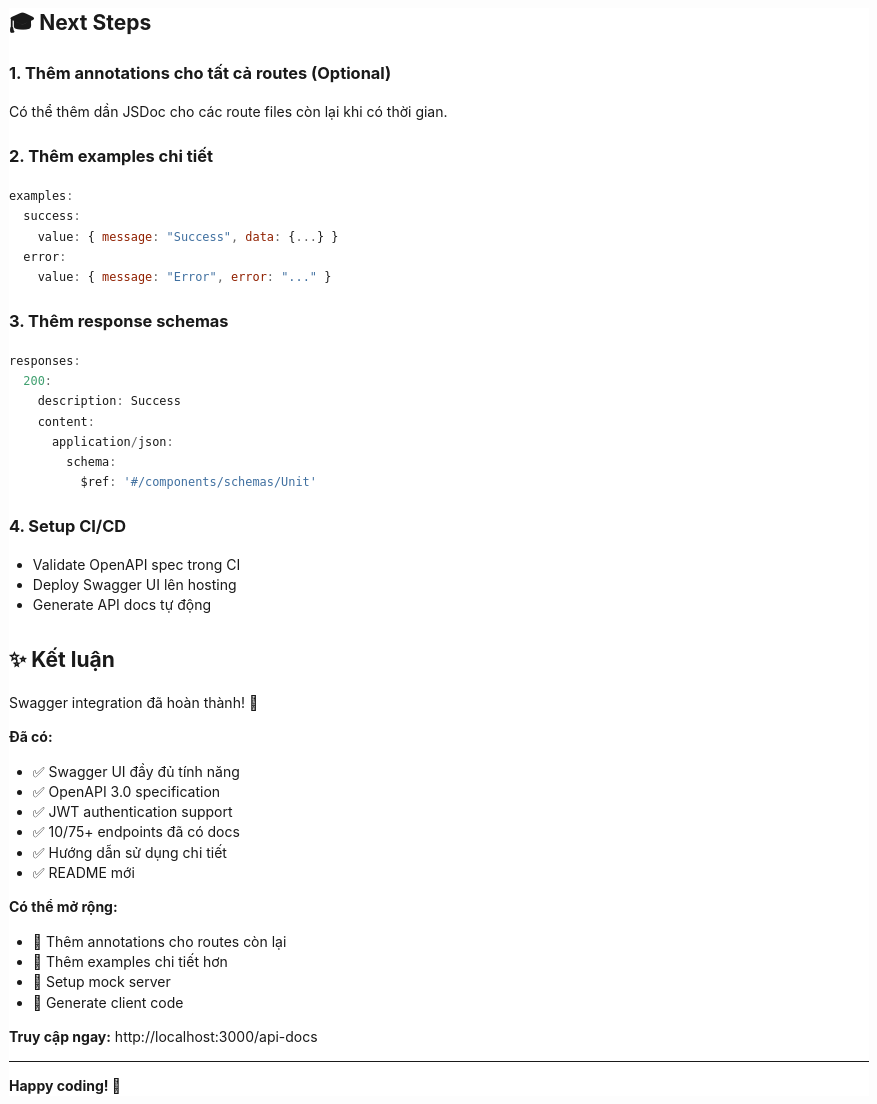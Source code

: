 ## 🎓 Next Steps

### 1. Thêm annotations cho tất cả routes (Optional)
Có thể thêm dần JSDoc cho các route files còn lại khi có thời gian.

### 2. Thêm examples chi tiết
```javascript
examples:
  success:
    value: { message: "Success", data: {...} }
  error:
    value: { message: "Error", error: "..." }
```

### 3. Thêm response schemas
```javascript
responses:
  200:
    description: Success
    content:
      application/json:
        schema:
          $ref: '#/components/schemas/Unit'
```

### 4. Setup CI/CD
- Validate OpenAPI spec trong CI
- Deploy Swagger UI lên hosting
- Generate API docs tự động

## ✨ Kết luận

Swagger integration đã hoàn thành! 🎉

**Đã có:**
- ✅ Swagger UI đầy đủ tính năng
- ✅ OpenAPI 3.0 specification
- ✅ JWT authentication support
- ✅ 10/75+ endpoints đã có docs
- ✅ Hướng dẫn sử dụng chi tiết
- ✅ README mới

**Có thể mở rộng:**
- 🔄 Thêm annotations cho routes còn lại
- 🔄 Thêm examples chi tiết hơn
- 🔄 Setup mock server
- 🔄 Generate client code

**Truy cập ngay:** http://localhost:3000/api-docs

---

**Happy coding! 🚀**
